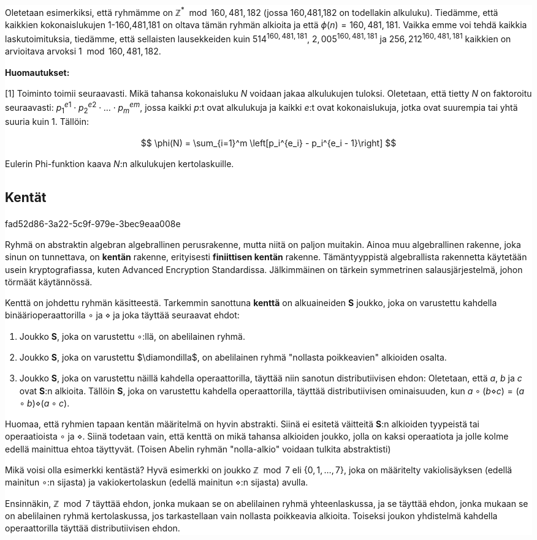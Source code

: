 Oletetaan esimerkiksi, että ryhmämme on $\mathbb{Z}^* \mod 160,481,182$ (jossa 160,481,182 on todellakin alkuluku). Tiedämme, että kaikkien kokonaislukujen 1-160,481,181 on oltava tämän ryhmän alkioita ja että $\phi(n) = 160,481,181$. Vaikka emme voi tehdä kaikkia laskutoimituksia, tiedämme, että sellaisten lausekkeiden kuin $514^{160,481,181}$, $2,005^{160,481,181}$ ja $256,212^{160,481,181}$ kaikkien on arvioitava arvoksi $1 \mod 160,481,182$.

**Huomautukset:**

[1] Toiminto toimii seuraavasti. Mikä tahansa kokonaisluku $N$ voidaan jakaa alkulukujen tuloksi. Oletetaan, että tietty $N$ on faktoroitu seuraavasti: $p_1^{e1} \cdot p_2^{e2} \cdot \ldots \cdot p_m^{em}$, jossa kaikki $p$:t ovat alkulukuja ja kaikki $e$:t ovat kokonaislukuja, jotka ovat suurempia tai yhtä suuria kuin 1. Tällöin:

$$
\phi(N) = \sum_{i=1}^m \left[p_i^{e_i} - p_i^{e_i - 1}\right]
$$

Eulerin Phi-funktion kaava $N$:n alkulukujen kertolaskuille.

## Kentät

<chapterId>fad52d86-3a22-5c9f-979e-3bec9eaa008e</chapterId>

Ryhmä on abstraktin algebran algebrallinen perusrakenne, mutta niitä on paljon muitakin. Ainoa muu algebrallinen rakenne, joka sinun on tunnettava, on **kentän** rakenne, erityisesti **finiittisen kentän** rakenne. Tämäntyyppistä algebrallista rakennetta käytetään usein kryptografiassa, kuten Advanced Encryption Standardissa. Jälkimmäinen on tärkein symmetrinen salausjärjestelmä, johon törmäät käytännössä.

Kenttä on johdettu ryhmän käsitteestä. Tarkemmin sanottuna **kenttä** on alkuaineiden **S** joukko, joka on varustettu kahdella binäärioperaattorilla $\circ$ ja $\diamond$ ja joka täyttää seuraavat ehdot:

1. Joukko **S**, joka on varustettu $\circ$:llä, on abelilainen ryhmä.

2. Joukko **S**, joka on varustettu $\diamondilla$, on abelilainen ryhmä "nollasta poikkeavien" alkioiden osalta.

3. Joukko **S**, joka on varustettu näillä kahdella operaattorilla, täyttää niin sanotun distributiivisen ehdon: Oletetaan, että $a$, $b$ ja $c$ ovat **S**:n alkioita. Tällöin **S**, joka on varustettu kahdella operaattorilla, täyttää distributiivisen ominaisuuden, kun $a \circ (b \diamond c) = (a \circ b) \diamond (a \circ c)$.

Huomaa, että ryhmien tapaan kentän määritelmä on hyvin abstrakti. Siinä ei esitetä väitteitä **S**:n alkioiden tyypeistä tai operaatioista $\circ$ ja $\diamond$. Siinä todetaan vain, että kenttä on mikä tahansa alkioiden joukko, jolla on kaksi operaatiota ja jolle kolme edellä mainittua ehtoa täyttyvät. (Toisen Abelin ryhmän "nolla-alkio" voidaan tulkita abstraktisti)

Mikä voisi olla esimerkki kentästä? Hyvä esimerkki on joukko $\mathbb{Z} \mod 7$ eli $\{0, 1, \ldots, 7\}$, joka on määritelty vakiolisäyksen (edellä mainitun $\circ$:n sijasta) ja vakiokertolaskun (edellä mainitun $\diamond$:n sijasta) avulla.

Ensinnäkin, $\mathbb{Z} \mod 7$ täyttää ehdon, jonka mukaan se on abelilainen ryhmä yhteenlaskussa, ja se täyttää ehdon, jonka mukaan se on abelilainen ryhmä kertolaskussa, jos tarkastellaan vain nollasta poikkeavia alkioita. Toiseksi joukon yhdistelmä kahdella operaattorilla täyttää distributiivisen ehdon.

